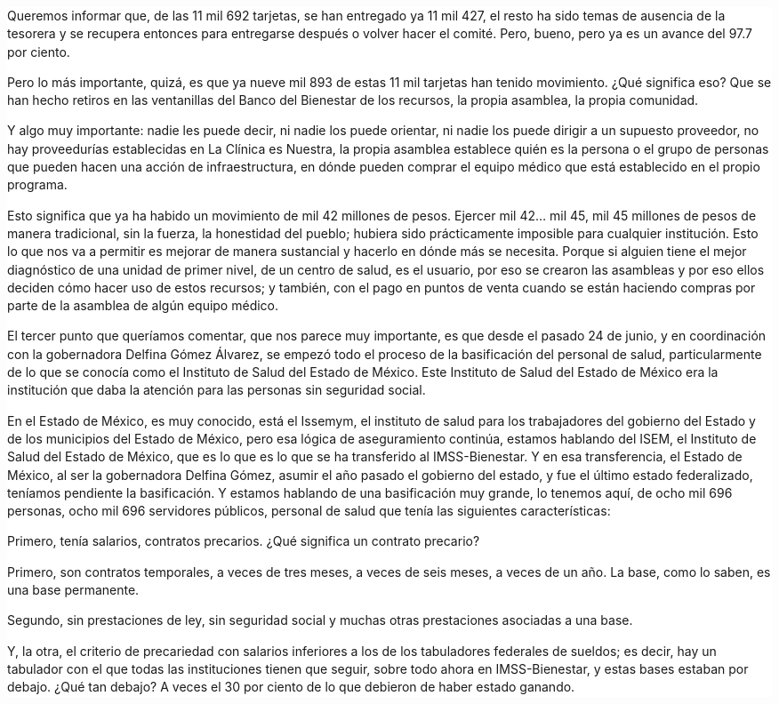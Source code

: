 Queremos informar que, de las 11 mil 692 tarjetas, se han entregado ya 11 mil
427, el resto ha sido temas de ausencia de la tesorera y se recupera entonces
para entregarse después o volver hacer el comité. Pero, bueno, pero ya es un
avance del 97.7 por ciento.

Pero lo más importante, quizá, es que ya nueve mil 893 de estas 11 mil
tarjetas han tenido movimiento. ¿Qué significa eso? Que se han hecho retiros
en las ventanillas del Banco del Bienestar de los recursos, la propia
asamblea, la propia comunidad.

Y algo muy importante: nadie les puede decir, ni nadie los puede orientar, ni
nadie los puede dirigir a un supuesto proveedor, no hay proveedurías
establecidas en La Clínica es Nuestra, la propia asamblea establece quién es
la persona o el grupo de personas que pueden hacen una acción de
infraestructura, en dónde pueden comprar el equipo médico que está establecido
en el propio programa.

Esto significa que ya ha habido un movimiento de mil 42 millones de pesos.
Ejercer mil 42… mil 45, mil 45 millones de pesos de manera tradicional, sin la
fuerza, la honestidad del pueblo; hubiera sido prácticamente imposible para
cualquier institución. Esto lo que nos va a permitir es mejorar de manera
sustancial y hacerlo en dónde más se necesita. Porque si alguien tiene el
mejor diagnóstico de una unidad de primer nivel, de un centro de salud, es el
usuario, por eso se crearon las asambleas y por eso ellos deciden cómo hacer
uso de estos recursos; y también, con el pago en puntos de venta cuando se
están haciendo compras por parte de la asamblea de algún equipo médico.

El tercer punto que queríamos comentar, que nos parece muy importante, es que
desde el pasado 24 de junio, y en coordinación con la gobernadora Delfina
Gómez Álvarez, se empezó todo el proceso de la basificación del personal de
salud, particularmente de lo que se conocía como el Instituto de Salud del
Estado de México. Este Instituto de Salud del Estado de México era la
institución que daba la atención para las personas sin seguridad social.

En el Estado de México, es muy conocido, está el Issemym, el instituto de
salud para los trabajadores del gobierno del Estado y de los municipios del
Estado de México, pero esa lógica de aseguramiento continúa, estamos hablando
del ISEM, el Instituto de Salud del Estado de México, que es lo que es lo que
se ha transferido al IMSS-Bienestar. Y en esa transferencia, el Estado de
México, al ser la gobernadora Delfina Gómez, asumir el año pasado el gobierno
del estado, y fue el último estado federalizado, teníamos pendiente la
basificación. Y estamos hablando de una basificación muy grande, lo tenemos
aquí, de ocho mil 696 personas, ocho mil 696 servidores públicos, personal de
salud que tenía las siguientes características:

Primero, tenía salarios, contratos precarios. ¿Qué significa un contrato
precario?

Primero, son contratos temporales, a veces de tres meses, a veces de seis
meses, a veces de un año. La base, como lo saben, es una base permanente.

Segundo, sin prestaciones de ley, sin seguridad social y muchas otras
prestaciones asociadas a una base.

Y, la otra, el criterio de precariedad con salarios inferiores a los de los
tabuladores federales de sueldos; es decir, hay un tabulador con el que todas
las instituciones tienen que seguir, sobre todo ahora en IMSS-Bienestar, y
estas bases estaban por debajo. ¿Qué tan debajo? A veces el 30 por ciento de
lo que debieron de haber estado ganando.
